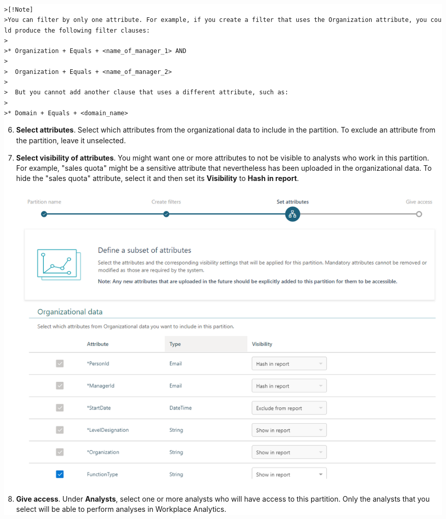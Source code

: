     >[!Note]
    >You can filter by only one attribute. For example, if you create a filter that uses the Organization attribute, you could produce the following filter clauses:
    >
    >* Organization + Equals + <name_of_manager_1> AND
    >
    >  Organization + Equals + <name_of_manager_2>
    >
    >  But you cannot add another clause that uses a different attribute, such as:
    >
    >* Domain + Equals + <domain_name>

6. **Select attributes**. Select which attributes from the organizational data to include in the partition. To exclude an attribute from the partition, leave it unselected.
7. **Select visibility of attributes**. You might want one or more attributes to not be visible to analysts who work in this partition. For example, "sales quota" might be a sensitive attribute that nevertheless has been uploaded in the organizational data. To hide the "sales quota" attribute, select it and then set its **Visibility** to **Hash in report**.

    ![Select visibility.](../images/wpa/setup/create-partitions-attributes.png)

8. **Give access**. Under **Analysts**, select one or more analysts who will have access to this partition. Only the analysts that you select will be able to perform analyses in Workplace Analytics.
